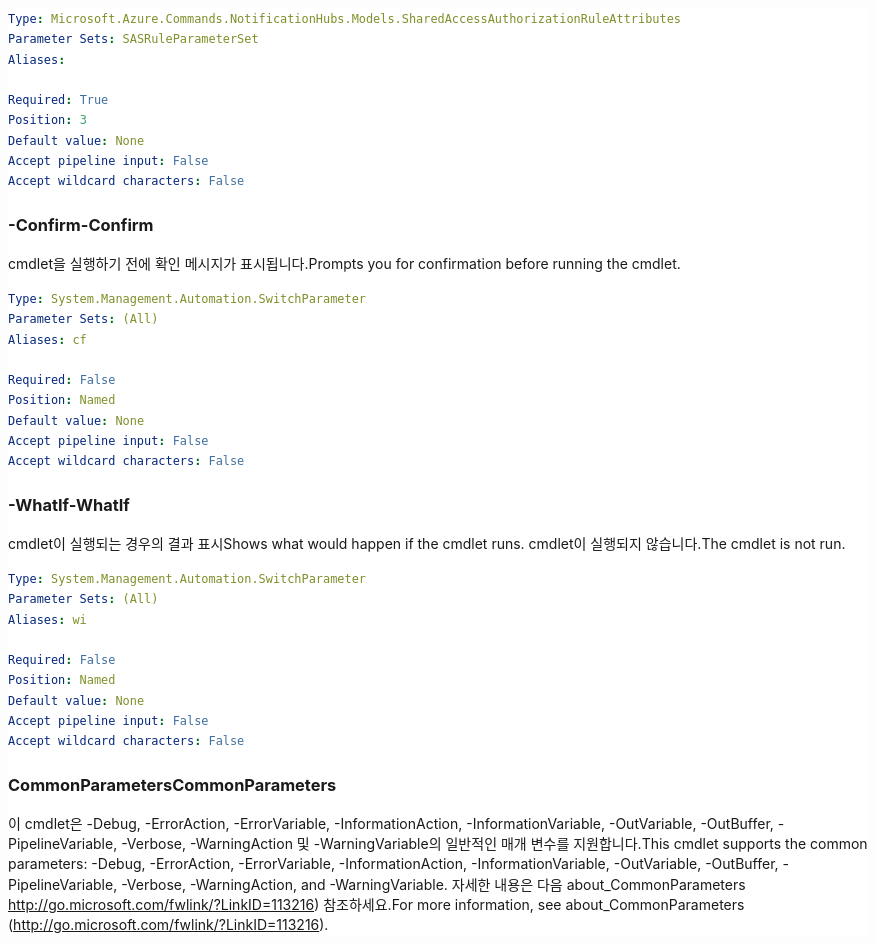 ```yaml
Type: Microsoft.Azure.Commands.NotificationHubs.Models.SharedAccessAuthorizationRuleAttributes
Parameter Sets: SASRuleParameterSet
Aliases:

Required: True
Position: 3
Default value: None
Accept pipeline input: False
Accept wildcard characters: False
```

### <span data-ttu-id="20170-135">-Confirm</span><span class="sxs-lookup"><span data-stu-id="20170-135">-Confirm</span></span>
<span data-ttu-id="20170-136">cmdlet을 실행하기 전에 확인 메시지가 표시됩니다.</span><span class="sxs-lookup"><span data-stu-id="20170-136">Prompts you for confirmation before running the cmdlet.</span></span>

```yaml
Type: System.Management.Automation.SwitchParameter
Parameter Sets: (All)
Aliases: cf

Required: False
Position: Named
Default value: None
Accept pipeline input: False
Accept wildcard characters: False
```

### <span data-ttu-id="20170-137">-WhatIf</span><span class="sxs-lookup"><span data-stu-id="20170-137">-WhatIf</span></span>
<span data-ttu-id="20170-138">cmdlet이 실행되는 경우의 결과 표시</span><span class="sxs-lookup"><span data-stu-id="20170-138">Shows what would happen if the cmdlet runs.</span></span> <span data-ttu-id="20170-139">cmdlet이 실행되지 않습니다.</span><span class="sxs-lookup"><span data-stu-id="20170-139">The cmdlet is not run.</span></span>

```yaml
Type: System.Management.Automation.SwitchParameter
Parameter Sets: (All)
Aliases: wi

Required: False
Position: Named
Default value: None
Accept pipeline input: False
Accept wildcard characters: False
```

### <span data-ttu-id="20170-140">CommonParameters</span><span class="sxs-lookup"><span data-stu-id="20170-140">CommonParameters</span></span>
<span data-ttu-id="20170-141">이 cmdlet은 -Debug, -ErrorAction, -ErrorVariable, -InformationAction, -InformationVariable, -OutVariable, -OutBuffer, -PipelineVariable, -Verbose, -WarningAction 및 -WarningVariable의 일반적인 매개 변수를 지원합니다.</span><span class="sxs-lookup"><span data-stu-id="20170-141">This cmdlet supports the common parameters: -Debug, -ErrorAction, -ErrorVariable, -InformationAction, -InformationVariable, -OutVariable, -OutBuffer, -PipelineVariable, -Verbose, -WarningAction, and -WarningVariable.</span></span> <span data-ttu-id="20170-142">자세한 내용은 다음 about_CommonParameters http://go.microsoft.com/fwlink/?LinkID=113216) 참조하세요.</span><span class="sxs-lookup"><span data-stu-id="20170-142">For more information, see about_CommonParameters (http://go.microsoft.com/fwlink/?LinkID=113216).</span></span>
